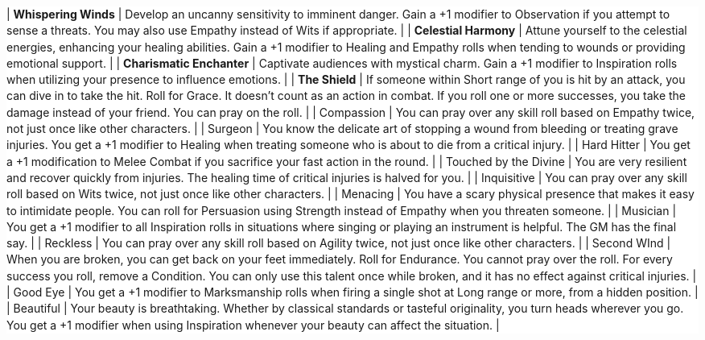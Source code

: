 |   **Whispering Winds**    |                                                                                        Develop an uncanny sensitivity to imminent danger. Gain a +1 modifier to Observation if you attempt to sense a threats. You may also use Empathy instead of Wits if appropriate.                                                                                         |
|   **Celestial Harmony**   |                                                                                       Attune yourself to the celestial energies, enhancing your healing abilities. Gain a +1 modifier to Healing and Empathy rolls when tending to wounds or providing emotional support.                                                                                       |
| **Charismatic Enchanter** |                                                                                                              Captivate audiences with mystical charm. Gain a +1 modifier to Inspiration rolls when utilizing your presence to influence emotions.                                                                                                               |
|      **The Shield**       |                                                  If someone within Short range of you is hit by an attack, you can dive in to take the hit. Roll for Grace. It doesn’t count as an action in combat. If you roll one or more successes, you take the damage instead of your friend. You can pray on the roll.                                                   |
|        Compassion         |                                                                                                                                  You can pray over any skill roll based on Empathy twice, not just once like other characters.                                                                                                                                  |
|          Surgeon          |                                                                                   You know the delicate art of stopping a wound from bleeding or treating grave injuries. You get a +1 modifier to Healing when treating someone who is about to die from a critical injury.                                                                                    |
|        Hard Hitter        |                                                                                                                                    You get a +1 modification to Melee Combat if you sacrifice your fast action in the round.                                                                                                                                    |
|   Touched by the Divine   |                                                                                                                       You are very resilient and recover quickly from injuries. The healing time of critical injuries is halved for you.                                                                                                                        |
|        Inquisitive        |                                                                                                                                   You can pray over any skill roll based on Wits twice, not just once like other characters.                                                                                                                                    |
|         Menacing          |                                                                                              You have a scary physical presence that makes it easy to intimidate people. You can roll for Persuasion using Strength instead of Empathy when you threaten someone.                                                                                               |
|         Musician          |                                                                                                            You get a +1 modifier to all Inspiration rolls in situations where singing or playing an instrument is helpful. The GM has the final say.                                                                                                            |
|         Reckless          |                                                                                                                                  You can pray over any skill roll based on Agility twice, not just once like other characters.                                                                                                                                  |
|        Second WInd        |                                               When you are broken, you can get back on your feet immediately. Roll for Endurance. You cannot pray over the roll. For every success you roll, remove a Condition. You can only use this talent once while broken, and it has no effect against critical injuries.                                                |
|         Good Eye          |                                                                                                                      You get a +1 modifier to Marksmanship rolls when firing a single shot at Long range or more, from a hidden position.                                                                                                                       |
|         Beautiful         |                                                                        Your beauty is breathtaking. Whether by classical standards or tasteful originality, you turn heads wherever you go. You get a +1 modifier when using Inspiration whenever your beauty can affect the situation.                                                                         |